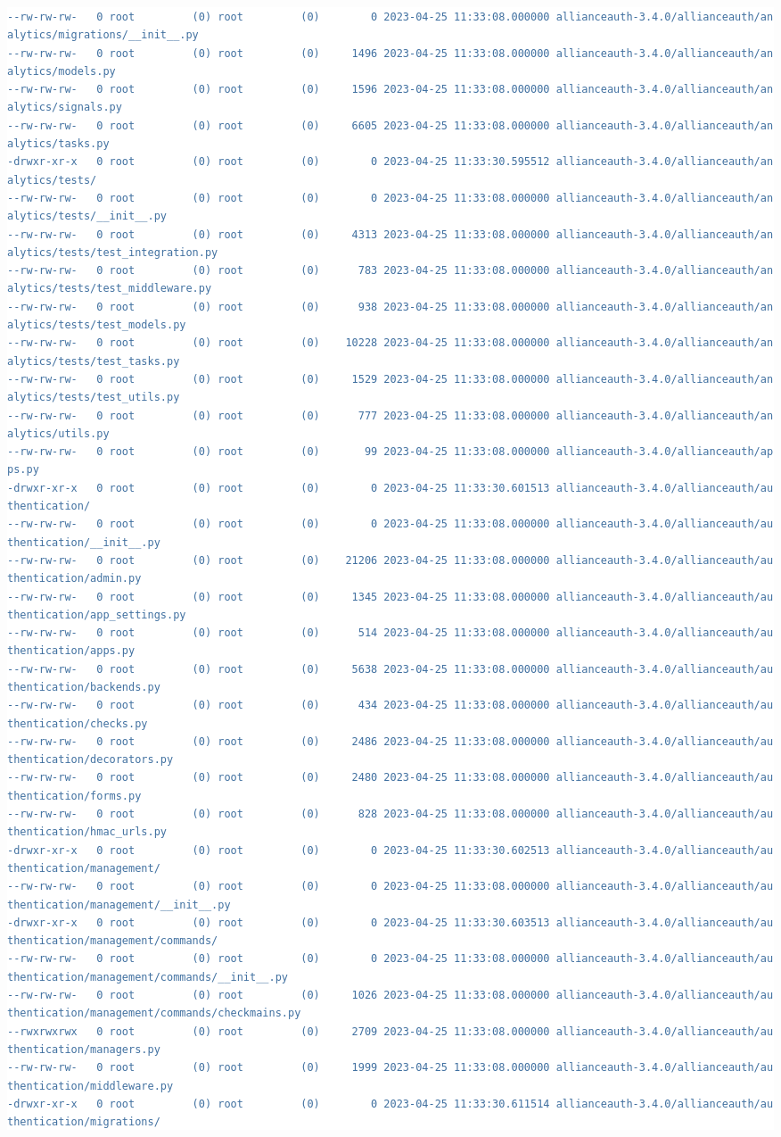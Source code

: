 ```diff
--rw-rw-rw-   0 root         (0) root         (0)        0 2023-04-25 11:33:08.000000 allianceauth-3.4.0/allianceauth/analytics/migrations/__init__.py
--rw-rw-rw-   0 root         (0) root         (0)     1496 2023-04-25 11:33:08.000000 allianceauth-3.4.0/allianceauth/analytics/models.py
--rw-rw-rw-   0 root         (0) root         (0)     1596 2023-04-25 11:33:08.000000 allianceauth-3.4.0/allianceauth/analytics/signals.py
--rw-rw-rw-   0 root         (0) root         (0)     6605 2023-04-25 11:33:08.000000 allianceauth-3.4.0/allianceauth/analytics/tasks.py
-drwxr-xr-x   0 root         (0) root         (0)        0 2023-04-25 11:33:30.595512 allianceauth-3.4.0/allianceauth/analytics/tests/
--rw-rw-rw-   0 root         (0) root         (0)        0 2023-04-25 11:33:08.000000 allianceauth-3.4.0/allianceauth/analytics/tests/__init__.py
--rw-rw-rw-   0 root         (0) root         (0)     4313 2023-04-25 11:33:08.000000 allianceauth-3.4.0/allianceauth/analytics/tests/test_integration.py
--rw-rw-rw-   0 root         (0) root         (0)      783 2023-04-25 11:33:08.000000 allianceauth-3.4.0/allianceauth/analytics/tests/test_middleware.py
--rw-rw-rw-   0 root         (0) root         (0)      938 2023-04-25 11:33:08.000000 allianceauth-3.4.0/allianceauth/analytics/tests/test_models.py
--rw-rw-rw-   0 root         (0) root         (0)    10228 2023-04-25 11:33:08.000000 allianceauth-3.4.0/allianceauth/analytics/tests/test_tasks.py
--rw-rw-rw-   0 root         (0) root         (0)     1529 2023-04-25 11:33:08.000000 allianceauth-3.4.0/allianceauth/analytics/tests/test_utils.py
--rw-rw-rw-   0 root         (0) root         (0)      777 2023-04-25 11:33:08.000000 allianceauth-3.4.0/allianceauth/analytics/utils.py
--rw-rw-rw-   0 root         (0) root         (0)       99 2023-04-25 11:33:08.000000 allianceauth-3.4.0/allianceauth/apps.py
-drwxr-xr-x   0 root         (0) root         (0)        0 2023-04-25 11:33:30.601513 allianceauth-3.4.0/allianceauth/authentication/
--rw-rw-rw-   0 root         (0) root         (0)        0 2023-04-25 11:33:08.000000 allianceauth-3.4.0/allianceauth/authentication/__init__.py
--rw-rw-rw-   0 root         (0) root         (0)    21206 2023-04-25 11:33:08.000000 allianceauth-3.4.0/allianceauth/authentication/admin.py
--rw-rw-rw-   0 root         (0) root         (0)     1345 2023-04-25 11:33:08.000000 allianceauth-3.4.0/allianceauth/authentication/app_settings.py
--rw-rw-rw-   0 root         (0) root         (0)      514 2023-04-25 11:33:08.000000 allianceauth-3.4.0/allianceauth/authentication/apps.py
--rw-rw-rw-   0 root         (0) root         (0)     5638 2023-04-25 11:33:08.000000 allianceauth-3.4.0/allianceauth/authentication/backends.py
--rw-rw-rw-   0 root         (0) root         (0)      434 2023-04-25 11:33:08.000000 allianceauth-3.4.0/allianceauth/authentication/checks.py
--rw-rw-rw-   0 root         (0) root         (0)     2486 2023-04-25 11:33:08.000000 allianceauth-3.4.0/allianceauth/authentication/decorators.py
--rw-rw-rw-   0 root         (0) root         (0)     2480 2023-04-25 11:33:08.000000 allianceauth-3.4.0/allianceauth/authentication/forms.py
--rw-rw-rw-   0 root         (0) root         (0)      828 2023-04-25 11:33:08.000000 allianceauth-3.4.0/allianceauth/authentication/hmac_urls.py
-drwxr-xr-x   0 root         (0) root         (0)        0 2023-04-25 11:33:30.602513 allianceauth-3.4.0/allianceauth/authentication/management/
--rw-rw-rw-   0 root         (0) root         (0)        0 2023-04-25 11:33:08.000000 allianceauth-3.4.0/allianceauth/authentication/management/__init__.py
-drwxr-xr-x   0 root         (0) root         (0)        0 2023-04-25 11:33:30.603513 allianceauth-3.4.0/allianceauth/authentication/management/commands/
--rw-rw-rw-   0 root         (0) root         (0)        0 2023-04-25 11:33:08.000000 allianceauth-3.4.0/allianceauth/authentication/management/commands/__init__.py
--rw-rw-rw-   0 root         (0) root         (0)     1026 2023-04-25 11:33:08.000000 allianceauth-3.4.0/allianceauth/authentication/management/commands/checkmains.py
--rwxrwxrwx   0 root         (0) root         (0)     2709 2023-04-25 11:33:08.000000 allianceauth-3.4.0/allianceauth/authentication/managers.py
--rw-rw-rw-   0 root         (0) root         (0)     1999 2023-04-25 11:33:08.000000 allianceauth-3.4.0/allianceauth/authentication/middleware.py
-drwxr-xr-x   0 root         (0) root         (0)        0 2023-04-25 11:33:30.611514 allianceauth-3.4.0/allianceauth/authentication/migrations/
```